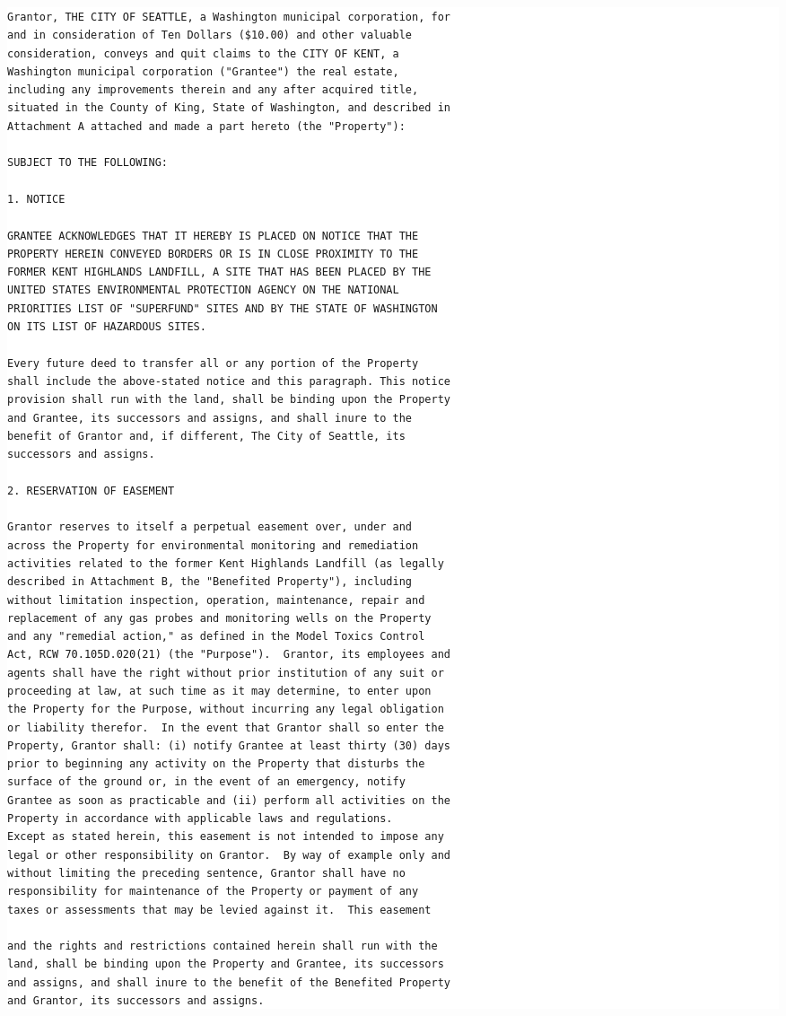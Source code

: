     Grantor, THE CITY OF SEATTLE, a Washington municipal corporation, for  
    and in consideration of Ten Dollars ($10.00) and other valuable  
    consideration, conveys and quit claims to the CITY OF KENT, a  
    Washington municipal corporation ("Grantee") the real estate,  
    including any improvements therein and any after acquired title,  
    situated in the County of King, State of Washington, and described in  
    Attachment A attached and made a part hereto (the "Property"):  
  
    SUBJECT TO THE FOLLOWING:  
  
    1. NOTICE  
  
    GRANTEE ACKNOWLEDGES THAT IT HEREBY IS PLACED ON NOTICE THAT THE  
    PROPERTY HEREIN CONVEYED BORDERS OR IS IN CLOSE PROXIMITY TO THE  
    FORMER KENT HIGHLANDS LANDFILL, A SITE THAT HAS BEEN PLACED BY THE  
    UNITED STATES ENVIRONMENTAL PROTECTION AGENCY ON THE NATIONAL  
    PRIORITIES LIST OF "SUPERFUND" SITES AND BY THE STATE OF WASHINGTON  
    ON ITS LIST OF HAZARDOUS SITES.  
  
    Every future deed to transfer all or any portion of the Property  
    shall include the above-stated notice and this paragraph. This notice  
    provision shall run with the land, shall be binding upon the Property  
    and Grantee, its successors and assigns, and shall inure to the  
    benefit of Grantor and, if different, The City of Seattle, its  
    successors and assigns.  
  
    2. RESERVATION OF EASEMENT  
  
    Grantor reserves to itself a perpetual easement over, under and  
    across the Property for environmental monitoring and remediation  
    activities related to the former Kent Highlands Landfill (as legally  
    described in Attachment B, the "Benefited Property"), including  
    without limitation inspection, operation, maintenance, repair and  
    replacement of any gas probes and monitoring wells on the Property  
    and any "remedial action," as defined in the Model Toxics Control  
    Act, RCW 70.105D.020(21) (the "Purpose").  Grantor, its employees and  
    agents shall have the right without prior institution of any suit or  
    proceeding at law, at such time as it may determine, to enter upon  
    the Property for the Purpose, without incurring any legal obligation  
    or liability therefor.  In the event that Grantor shall so enter the  
    Property, Grantor shall: (i) notify Grantee at least thirty (30) days  
    prior to beginning any activity on the Property that disturbs the  
    surface of the ground or, in the event of an emergency, notify  
    Grantee as soon as practicable and (ii) perform all activities on the  
    Property in accordance with applicable laws and regulations.  
    Except as stated herein, this easement is not intended to impose any  
    legal or other responsibility on Grantor.  By way of example only and  
    without limiting the preceding sentence, Grantor shall have no  
    responsibility for maintenance of the Property or payment of any  
    taxes or assessments that may be levied against it.  This easement  
  
    and the rights and restrictions contained herein shall run with the  
    land, shall be binding upon the Property and Grantee, its successors  
    and assigns, and shall inure to the benefit of the Benefited Property  
    and Grantor, its successors and assigns.  
  